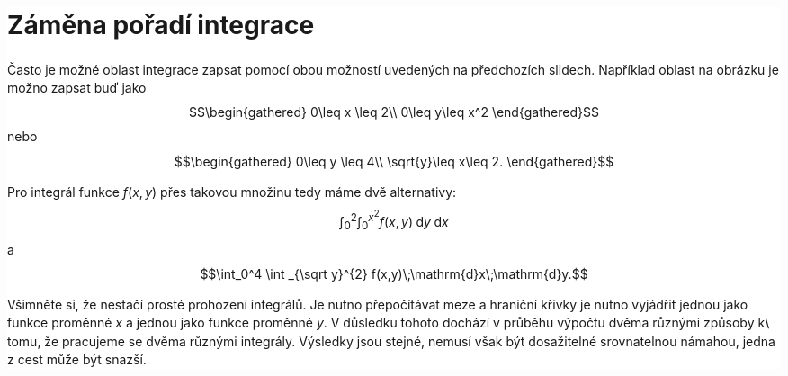 </div>

# Záměna pořadí integrace

<div class='sloupce'>

Často je možné oblast integrace zapsat pomocí obou možností uvedených
na předchozích slidech. Například oblast na obrázku je možno zapsat
buď jako
$$\begin{gathered}
0\leq x \leq 2\\
0\leq y\leq x^2
\end{gathered}$$
nebo
$$\begin{gathered}
0\leq y \leq 4\\
\sqrt{y}\leq x\leq  2.
\end{gathered}$$

Pro integrál funkce $f(x,y)$ přes takovou množinu tedy máme dvě alternativy:
$$\int_0^2 \int _0^{x^2} f(x,y)\;\mathrm{d}y\;\mathrm{d}x$$
a
$$\int_0^4 \int _{\sqrt y}^{2} f(x,y)\;\mathrm{d}x\;\mathrm{d}y.$$

Všimněte si, že nestačí prosté prohození integrálů. Je nutno
přepočítávat meze a hraniční křivky je nutno vyjádřit jednou jako
funkce proměnné $x$ a jednou jako funkce proměnné $y$. V důsledku
tohoto dochází v průběhu výpočtu dvěma různými způsoby k\ tomu, že
pracujeme se dvěma různými integrály. Výsledky jsou stejné, nemusí
však být dosažitelné srovnatelnou námahou, jedna z cest může být
snazší.
